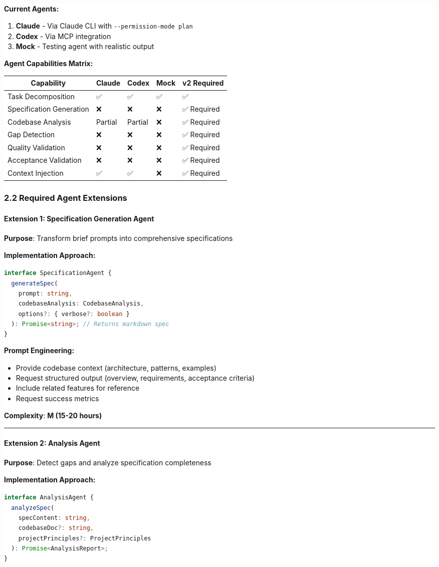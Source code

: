 **Current Agents:**
1. **Claude** - Via Claude CLI with `--permission-mode plan`
2. **Codex** - Via MCP integration
3. **Mock** - Testing agent with realistic output

**Agent Capabilities Matrix:**

| Capability | Claude | Codex | Mock | v2 Required |
|-----------|--------|-------|------|-------------|
| Task Decomposition | ✅ | ✅ | ✅ | ✅ |
| Specification Generation | ❌ | ❌ | ❌ | ✅ Required |
| Codebase Analysis | Partial | Partial | ❌ | ✅ Required |
| Gap Detection | ❌ | ❌ | ❌ | ✅ Required |
| Quality Validation | ❌ | ❌ | ❌ | ✅ Required |
| Acceptance Validation | ❌ | ❌ | ❌ | ✅ Required |
| Context Injection | ✅ | ✅ | ❌ | ✅ Required |

### 2.2 Required Agent Extensions

#### Extension 1: Specification Generation Agent

**Purpose**: Transform brief prompts into comprehensive specifications

**Implementation Approach:**
```typescript
interface SpecificationAgent {
  generateSpec(
    prompt: string,
    codebaseAnalysis: CodebaseAnalysis,
    options?: { verbose?: boolean }
  ): Promise<string>; // Returns markdown spec
}
```

**Prompt Engineering:**
- Provide codebase context (architecture, patterns, examples)
- Request structured output (overview, requirements, acceptance criteria)
- Include related features for reference
- Request success metrics

**Complexity**: **M (15-20 hours)**

---

#### Extension 2: Analysis Agent

**Purpose**: Detect gaps and analyze specification completeness

**Implementation Approach:**
```typescript
interface AnalysisAgent {
  analyzeSpec(
    specContent: string,
    codebaseDoc?: string,
    projectPrinciples?: ProjectPrinciples
  ): Promise<AnalysisReport>;
}
```
